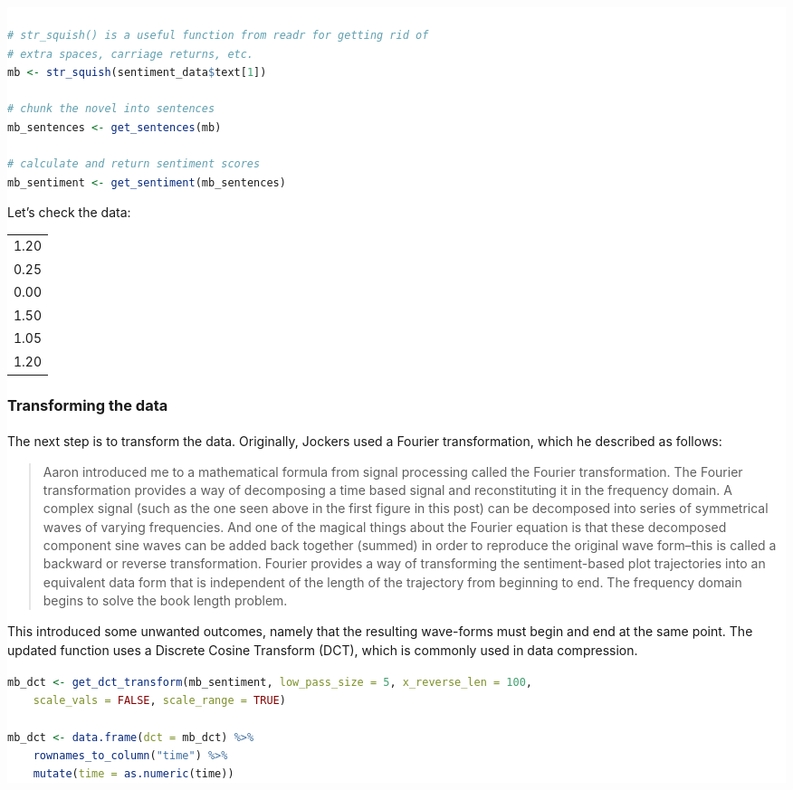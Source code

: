 ``` r

# str_squish() is a useful function from readr for getting rid of
# extra spaces, carriage returns, etc.
mb <- str_squish(sentiment_data$text[1])

# chunk the novel into sentences
mb_sentences <- get_sentences(mb)

# calculate and return sentiment scores
mb_sentiment <- get_sentiment(mb_sentences)
```

Let’s check the data:

|      |
|-----:|
| 1.20 |
| 0.25 |
| 0.00 |
| 1.50 |
| 1.05 |
| 1.20 |


### Transforming the data

The next step is to transform the data. Originally, Jockers used a Fourier transformation, which he described as follows:

> Aaron introduced me to a mathematical formula from signal processing called the Fourier transformation. The Fourier transformation provides a way of decomposing a time based signal and reconstituting it in the frequency domain. A complex signal (such as the one seen above in the first figure in this post) can be decomposed into series of symmetrical waves of varying frequencies. And one of the magical things about the Fourier equation is that these decomposed component sine waves can be added back together (summed) in order to reproduce the original wave form–this is called a backward or reverse transformation. Fourier provides a way of transforming the sentiment-based plot trajectories into an equivalent data form that is independent of the length of the trajectory from beginning to end. The frequency domain begins to solve the book length problem.

This introduced some unwanted outcomes, namely that the resulting
wave-forms must begin and end at the same point. The updated function uses a Discrete Cosine Transform (DCT), which is commonly used in data compression.

``` r
mb_dct <- get_dct_transform(mb_sentiment, low_pass_size = 5, x_reverse_len = 100,
    scale_vals = FALSE, scale_range = TRUE)

mb_dct <- data.frame(dct = mb_dct) %>%
    rownames_to_column("time") %>%
    mutate(time = as.numeric(time))
```
